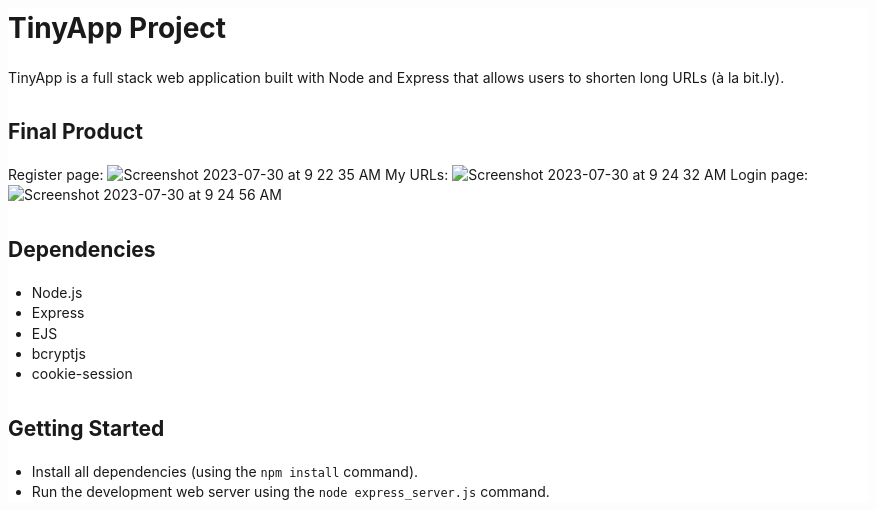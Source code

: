 # TinyApp Project

TinyApp is a full stack web application built with Node and Express that allows users to shorten long URLs (à la bit.ly).

## Final Product

Register page:
<img width="1709" alt="Screenshot 2023-07-30 at 9 22 35 AM" src="https://github.com/MandyDev1/tinyapp/assets/111081333/6a0a28a9-0e4d-4d5b-af69-6a63f8dba2fd">
My URLs:
<img width="1709" alt="Screenshot 2023-07-30 at 9 24 32 AM" src="https://github.com/MandyDev1/tinyapp/assets/111081333/d504d3b8-a6ac-4989-b209-eb46d7f1d554">
Login page:
<img width="1710" alt="Screenshot 2023-07-30 at 9 24 56 AM" src="https://github.com/MandyDev1/tinyapp/assets/111081333/d44998cb-98d9-4ad4-a0d9-154e6afd427b">

## Dependencies

- Node.js
- Express
- EJS
- bcryptjs
- cookie-session

## Getting Started

- Install all dependencies (using the `npm install` command).
- Run the development web server using the `node express_server.js` command.
